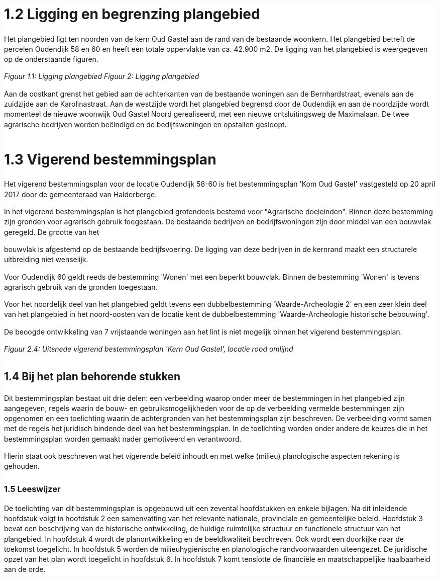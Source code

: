 # **1.2 Ligging en begrenzing plangebied**

Het plangebied ligt ten noorden van de kern Oud Gastel aan de rand van de bestaande woonkern. Het plangebied betreft de percelen Oudendijk 58 en 60 en heeft een totale oppervlakte van ca. 42.900 m2. De ligging van het plangebied is weergegeven op de onderstaande figuren.

*Figuur 1.1: Ligging plangebied Figuur 2: Ligging plangebied*

Aan de oostkant grenst het gebied aan de achterkanten van de bestaande woningen aan de Bernhardstraat, evenals aan de zuidzijde aan de Karolinastraat. Aan de westzijde wordt het plangebied begrensd door de Oudendijk en aan de noordzijde wordt momenteel de nieuwe woonwijk Oud Gastel Noord gerealiseerd, met een nieuwe ontsluitingsweg de Maximalaan. De twee agrarische bedrijven worden beëindigd en de bedijfswoningen en opstallen gesloopt.

# **1.3 Vigerend bestemmingsplan**

Het vigerend bestemmingsplan voor de locatie Oudendijk 58-60 is het bestemmingsplan 'Kom Oud Gastel' vastgesteld op 20 april 2017 door de gemeenteraad van Halderberge.

In het vigerend bestemmingsplan is het plangebied grotendeels bestemd voor "Agrarische doeleinden". Binnen deze bestemming zijn gronden voor agrarisch gebruik toegestaan. De bestaande bedrijven en bedrijfswoningen zijn door middel van een bouwvlak geregeld. De grootte van het

bouwvlak is afgestemd op de bestaande bedrijfsvoering. De ligging van deze bedrijven in de kernrand maakt een structurele uitbreiding niet wenselijk.

Voor Oudendijk 60 geldt reeds de bestemming 'Wonen' met een beperkt bouwvlak. Binnen de bestemming 'Wonen' is tevens agrarisch gebruik van de gronden toegestaan.

Voor het noordelijk deel van het plangebied geldt tevens een dubbelbestemming 'Waarde-Archeologie 2' en een zeer klein deel van het plangebied in het noord-oosten van de locatie kent de dubbelbestemming 'Waarde-Archeologie historische bebouwing'.

De beoogde ontwikkeling van 7 vrijstaande woningen aan het lint is niet mogelijk binnen het vigerend bestemmingsplan.

*Figuur 2.4: Uitsnede vigerend bestemmingsplan 'Kern Oud Gastel', locatie rood omlijnd*

## **1.4 Bij het plan behorende stukken**

Dit bestemmingsplan bestaat uit drie delen: een verbeelding waarop onder meer de bestemmingen in het plangebied zijn aangegeven, regels waarin de bouw- en gebruiksmogelijkheden voor de op de verbeelding vermelde bestemmingen zijn opgenomen en een toelichting waarin de achtergronden van het bestemmingsplan zijn beschreven. De verbeelding vormt samen met de regels het juridisch bindende deel van het bestemmingsplan. In de toelichting worden onder andere de keuzes die in het bestemmingsplan worden gemaakt nader gemotiveerd en verantwoord.

Hierin staat ook beschreven wat het vigerende beleid inhoudt en met welke (milieu) planologische aspecten rekening is gehouden.

### **1.5 Leeswijzer**

De toelichting van dit bestemmingsplan is opgebouwd uit een zevental hoofdstukken en enkele bijlagen. Na dit inleidende hoofdstuk volgt in hoofdstuk 2 een samenvatting van het relevante nationale, provinciale en gemeentelijke beleid. Hoofdstuk 3 bevat een beschrijving van de historische ontwikkeling, de huidige ruimtelijke structuur en functionele structuur van het plangebied. In hoofdstuk 4 wordt de planontwikkeling en de beeldkwaliteit beschreven. Ook wordt een doorkijke naar de toekomst toegelicht. In hoofdstuk 5 worden de milieuhygiënische en planologische randvoorwaarden uiteengezet. De juridische opzet van het plan wordt toegelicht in hoofdstuk 6. In hoofdstuk 7 komt tenslotte de financiële en maatschappelijke haalbaarheid aan de orde.
